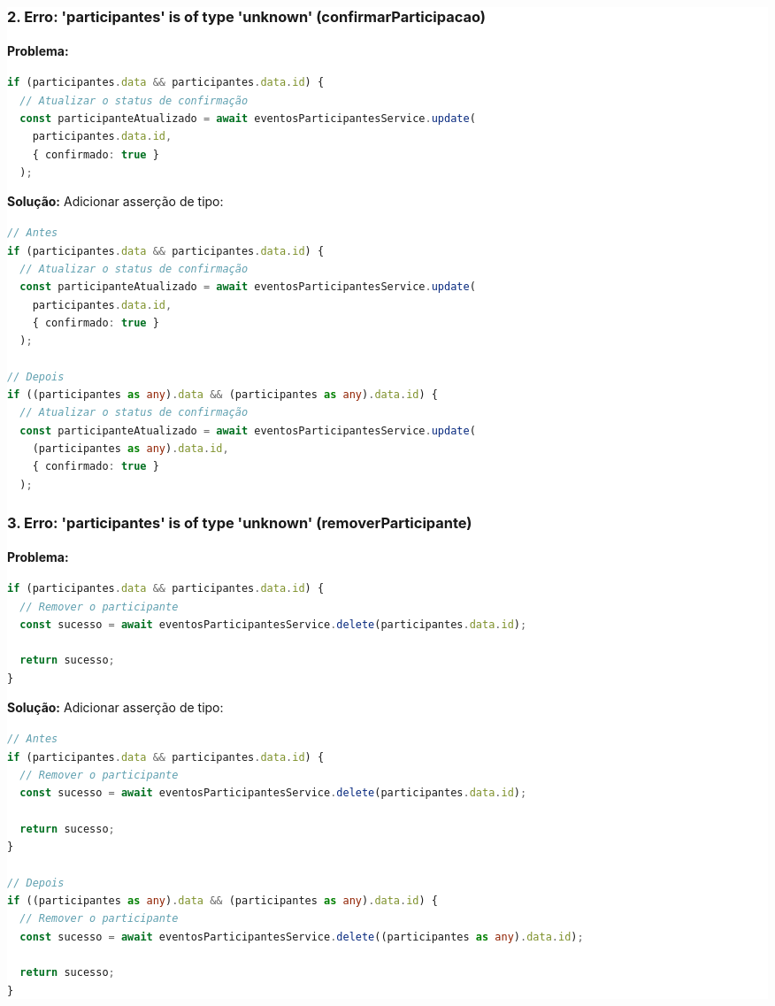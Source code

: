 ### 2. Erro: 'participantes' is of type 'unknown' (confirmarParticipacao)

**Problema:**
```typescript
if (participantes.data && participantes.data.id) {
  // Atualizar o status de confirmação
  const participanteAtualizado = await eventosParticipantesService.update(
    participantes.data.id,
    { confirmado: true }
  );
```

**Solução:**
Adicionar asserção de tipo:

```typescript
// Antes
if (participantes.data && participantes.data.id) {
  // Atualizar o status de confirmação
  const participanteAtualizado = await eventosParticipantesService.update(
    participantes.data.id,
    { confirmado: true }
  );

// Depois
if ((participantes as any).data && (participantes as any).data.id) {
  // Atualizar o status de confirmação
  const participanteAtualizado = await eventosParticipantesService.update(
    (participantes as any).data.id,
    { confirmado: true }
  );
```

### 3. Erro: 'participantes' is of type 'unknown' (removerParticipante)

**Problema:**
```typescript
if (participantes.data && participantes.data.id) {
  // Remover o participante
  const sucesso = await eventosParticipantesService.delete(participantes.data.id);
  
  return sucesso;
}
```

**Solução:**
Adicionar asserção de tipo:

```typescript
// Antes
if (participantes.data && participantes.data.id) {
  // Remover o participante
  const sucesso = await eventosParticipantesService.delete(participantes.data.id);
  
  return sucesso;
}

// Depois
if ((participantes as any).data && (participantes as any).data.id) {
  // Remover o participante
  const sucesso = await eventosParticipantesService.delete((participantes as any).data.id);
  
  return sucesso;
}
```